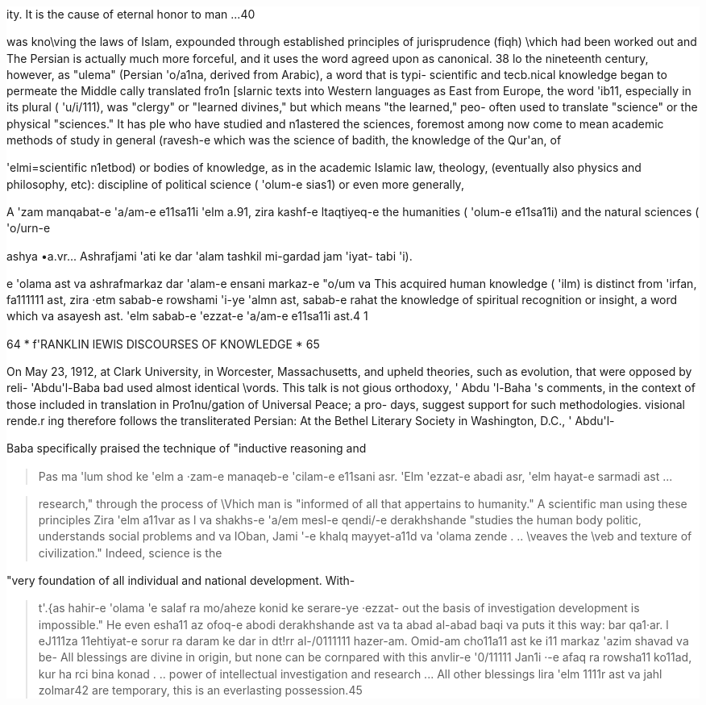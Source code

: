 ity. It is the cause of eternal honor to man ...40

was kno\ving the laws of Islam, expounded through established
principles of jurisprudence (fiqh) \vhich had been worked out and             The Persian is actually much more forceful, and it uses the word
agreed upon as canonical. 38 lo the nineteenth century, however, as           "ulema" (Persian 'o/a1na, derived from Arabic), a word that is typi-
scientific and tecb.nical knowledge began to permeate the Middle              cally translated fro1n [slarnic texts into Western languages as
East from Europe, the word 'ib11, especially in its plural ( 'u/i/111), was   "clergy" or "learned divines," but which means "the learned," peo-
often used to translate "science" or the physical "sciences." It has          ple who have studied and n1astered the sciences, foremost among
now come to mean academic methods of study in general (ravesh-e               which was the science of badith, the knowledge of the Qur'an, of

'elmi=scientific n1etbod) or bodies of knowledge, as in the academic         Islamic law, theology, (eventually also physics and philosophy, etc):
discipline of political science ( 'olum-e sias1) or even more generally,

A 'zam manqabat-e 'a/am-e e11sa11i 'elm a.91, zira kashf-e ltaqtiyeq-e
the humanities ( 'olum-e e11sa11i) and the natural sciences ( 'o/urn-e

ashya •a.vr... Ashrafjami 'ati ke dar 'alam tashkil mi-gardad jam 'iyat-
tabi 'i).

e 'olama ast va ashrafmarkaz dar 'alam-e ensani markaz-e "o/um va
This acquired human knowledge ( 'ilm) is distinct from 'irfan,              fa111111 ast, zira ·etm sabab-e rowshami 'i-ye 'almn ast, sabab-e rahat
the knowledge of spiritual recognition or insight, a word which                   va asayesh ast. 'elm sabab-e 'ezzat-e 'a/am-e e11sa11i ast.4 1

64      *     f'RANKLIN lEWlS                                                                                           DISCOURSES OF KNOWLEDGE           *     65

On May 23, 1912, at Clark University, in Worcester, Massachusetts,                     and upheld theories, such as evolution, that were opposed by reli-
'Abdu'l-Baba bad used almost identical \vords. This talk is not                        gious orthodoxy, ' Abdu 'l-Baha 's comments, in the context of those
included in translation in Pro1nu/gation of Universal Peace; a pro-                    days, suggest support for such methodologies.
visional rende.r ing therefore follows the transliterated Persian:                         At the Bethel Literary Society in Washington, D.C., ' Abdu'l-

Baba specifically praised the technique of "inductive reasoning and
> Pas ma 'lum shod ke 'elm a ·zam-e manaqeb-e 'cilam-e e11sani asr. 'Elm
'ezzat-e abadi asr, 'elm hayat-e sarmadi ast ...

> research," through the process of \Vhich man is "informed of all that
> appertains to humanity." A scientific man using these principles
> Zira 'elm a11var as l va shakhs-e 'a/em mesl-e qendi/-e derakhshande              "studies the human body politic, understands social problems and
va IOban, Jami '-e khalq mayyet-a11d va 'olama zende . ..                         \veaves the \veb and texture of civilization." Indeed, science is the

"very foundation of all individual and national development. With-
> t'.{as hahir-e 'olama 'e salaf ra mo/aheze konid ke serare-ye ·ezzat-             out the basis of investigation development is impossible." He even
> esha11 az ofoq-e abodi derakhshande ast va ta abad al-abad baqi va                puts it this way:
> bar qa1·ar. l eJ111za 11ehtiyat-e sorur ra daram ke dar in dt!rr al-/0111111
> hazer-am. Omid-am cho11a11 ast ke i11 markaz 'azim shavad va be-                      All blessings are divine in origin, but none can be cornpared with this
> anvlir-e '0/11111 Jan1i ·-e afaq ra rowsha11 ko11ad, kur ha rci bina konad . ..       power of intellectual investigation and research ... All other blessings
lira 'elm 1111r ast va jahl zolmar42                                                  are temporary, this is an everlasting possession.45

